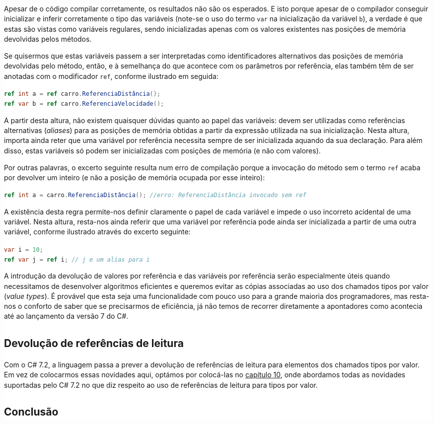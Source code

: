 Apesar de o código compilar corretamente, os resultados não são os esperados. E isto porque apesar de o compilador conseguir inicializar e inferir corretamente o tipo das variáveis (note-se o uso do termo `var` na inicialização da variável `b`), a verdade é que estas são vistas como variáveis regulares, sendo inicializadas apenas com os valores existentes nas posições de memória devolvidas pelos métodos. 

Se quisermos que estas variáveis passem a ser interpretadas como identificadores alternativos das posições de memória devolvidas pelo método, então, e à semelhança do que acontece com os parâmetros por referência, elas também têm de ser anotadas com o modificador `ref`, conforme ilustrado em seguida:

```cs
ref int a = ref carro.ReferenciaDistância();
ref var b = ref carro.ReferenciaVelocidade();
```

A partir desta altura, não existem quaisquer dúvidas quanto ao papel das variáveis: devem ser utilizadas como referências alternativas (*aliases*) para as posições de memória obtidas a partir da expressão utilizada na sua inicialização. Nesta altura, importa ainda reter que uma variável por referência necessita sempre de ser inicializada aquando da sua declaração. Para além disso, estas variáveis só podem ser inicializadas com posições de memória (e não com valores). 

Por outras palavras, o excerto seguinte resulta num erro de compilação porque a invocação do método sem o termo `ref` acaba por devolver um inteiro (e não a posição de memória ocupada por esse inteiro):

```cs
ref int a = carro.ReferenciaDistância(); //erro: ReferenciaDistância invocado sem ref
```

A existência desta regra permite-nos definir claramente o papel de cada variável e impede o uso incorreto acidental de uma variável. Nesta altura, resta-nos ainda referir que uma variável por referência pode ainda ser inicializada a partir de uma outra variável, conforme ilustrado através do excerto seguinte:

```cs
var i = 10;
ref var j = ref i; // j e um alias para i
```

A introdução da devolução de valores por referência e das variáveis por referência serão especialmente úteis quando necessitamos de desenvolver algoritmos eficientes e queremos evitar as cópias associadas ao uso dos chamados tipos por valor (*value types*). É provável que esta seja uma funcionalidade com pouco uso para a grande maioria dos programadores, mas resta-nos o conforto de saber que se precisarmos de eficiência, já não temos de recorrer diretamente a apontadores como acontecia até ao lançamento da versão 7 do C#.


## Devolução de referências de leitura

Com o C# 7.2, a linguagem passa a prever a devolução de referências de leitura para elementos dos chamados tipos por valor. Em vez de colocarmos essas novidades aqui, optámos por colocá-las no [capítulo 10](10-referencesemanticswithvaluetypes.md), onde abordamos todas as novidades suportadas pelo C# 7.2 no que diz respeito ao uso de referências de leitura para tipos por valor.


## Conclusão
